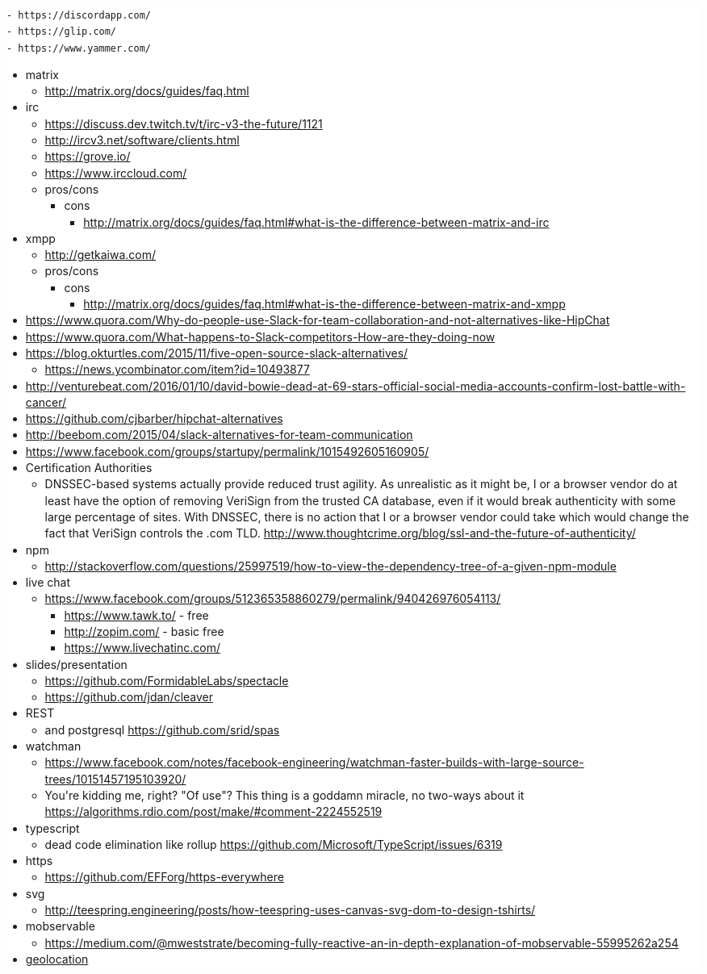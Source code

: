     - https://discordapp.com/
    - https://glip.com/
    - https://www.yammer.com/
  - matrix
    - http://matrix.org/docs/guides/faq.html
  - irc
    - https://discuss.dev.twitch.tv/t/irc-v3-the-future/1121
    - http://ircv3.net/software/clients.html
    - https://grove.io/
    - https://www.irccloud.com/
    - pros/cons
      - cons
        - http://matrix.org/docs/guides/faq.html#what-is-the-difference-between-matrix-and-irc
  - xmpp
    - http://getkaiwa.com/
    - pros/cons
      - cons
        - http://matrix.org/docs/guides/faq.html#what-is-the-difference-between-matrix-and-xmpp
  - https://www.quora.com/Why-do-people-use-Slack-for-team-collaboration-and-not-alternatives-like-HipChat
  - https://www.quora.com/What-happens-to-Slack-competitors-How-are-they-doing-now
  - https://blog.okturtles.com/2015/11/five-open-source-slack-alternatives/
    - https://news.ycombinator.com/item?id=10493877
  - http://venturebeat.com/2016/01/10/david-bowie-dead-at-69-stars-official-social-media-accounts-confirm-lost-battle-with-cancer/
  - https://github.com/cjbarber/hipchat-alternatives
  - http://beebom.com/2015/04/slack-alternatives-for-team-communication
  - https://www.facebook.com/groups/startupy/permalink/1015492605160905/
- Certification Authorities
  - DNSSEC-based systems actually provide reduced trust agility. As unrealistic as it might be, I or a browser vendor do at least have the option of removing VeriSign from the trusted CA database, even if it would break authenticity with some large percentage of sites. With DNSSEC, there is no action that I or a browser vendor could take which would change the fact that VeriSign controls the .com TLD. http://www.thoughtcrime.org/blog/ssl-and-the-future-of-authenticity/
- npm
  - http://stackoverflow.com/questions/25997519/how-to-view-the-dependency-tree-of-a-given-npm-module
- live chat
  - https://www.facebook.com/groups/512365358860279/permalink/940426976054113/
    - https://www.tawk.to/ - free
    - http://zopim.com/ - basic free
    - https://www.livechatinc.com/
- slides/presentation
  - https://github.com/FormidableLabs/spectacle
  - https://github.com/jdan/cleaver
- REST
  - and postgresql https://github.com/srid/spas
- watchman
  - https://www.facebook.com/notes/facebook-engineering/watchman-faster-builds-with-large-source-trees/10151457195103920/
  - You're kidding me, right? "Of use"? This thing is a goddamn miracle, no two-ways about it https://algorithms.rdio.com/post/make/#comment-2224552519
- typescript
  - dead code elimination like rollup https://github.com/Microsoft/TypeScript/issues/6319
- https
  - https://github.com/EFForg/https-everywhere
- svg
  - http://teespring.engineering/posts/how-teespring-uses-canvas-svg-dom-to-design-tshirts/
- mobservable
  - https://medium.com/@mweststrate/becoming-fully-reactive-an-in-depth-explanation-of-mobservable-55995262a254
- [geolocation](/geolocation.md)
